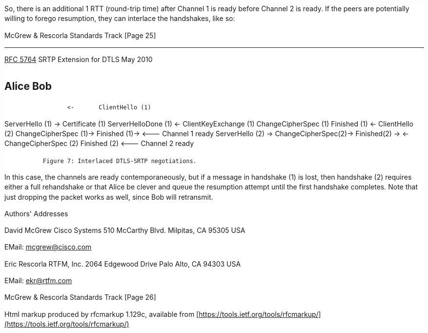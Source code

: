    So, there is an additional 1 RTT (round-trip time) after Channel 1 is
   ready before Channel 2 is ready.  If the peers are potentially
   willing to forego resumption, they can interlace the handshakes, like
   so:

McGrew & Rescorla            Standards Track                   [Page 25]

----------

 [](https://tools.ietf.org/html/rfc5764#page-26) 
[RFC 5764](https://tools.ietf.org/html/rfc5764)                 SRTP Extension for DTLS                May 2010

   Alice                                   Bob
   -------------------------------------------
                      <-       ClientHello (1)
   ServerHello (1)    ->
   Certificate (1)
   ServerHelloDone (1)
                      <- ClientKeyExchange (1)
                          ChangeCipherSpec (1)
                                  Finished (1)
                      <-       ClientHello (2)
   ChangeCipherSpec (1)->
   Finished         (1)->
                                                <--- Channel 1 ready
   ServerHello (2)    ->
   ChangeCipherSpec(2)->
   Finished(2)        ->
                      <-  ChangeCipherSpec (2)
                                  Finished (2)
                                                <--- Channel 2 ready

               Figure 7: Interlaced DTLS-SRTP negotiations.

   In this case, the channels are ready contemporaneously, but if a
   message in handshake (1) is lost, then handshake (2) requires either
   a full rehandshake or that Alice be clever and queue the resumption
   attempt until the first handshake completes.  Note that just dropping
   the packet works as well, since Bob will retransmit.

Authors' Addresses

   David McGrew
   Cisco Systems
   510 McCarthy Blvd.
   Milpitas, CA  95305
   USA

   EMail: mcgrew@cisco.com


   Eric Rescorla
   RTFM, Inc.
   2064 Edgewood Drive
   Palo Alto, CA  94303
   USA

   EMail: ekr@rtfm.com





McGrew & Rescorla            Standards Track                   [Page 26]

  
Html markup produced by rfcmarkup 1.129c, available from  [https://tools.ietf.org/tools/rfcmarkup/](https://tools.ietf.org/tools/rfcmarkup/)
